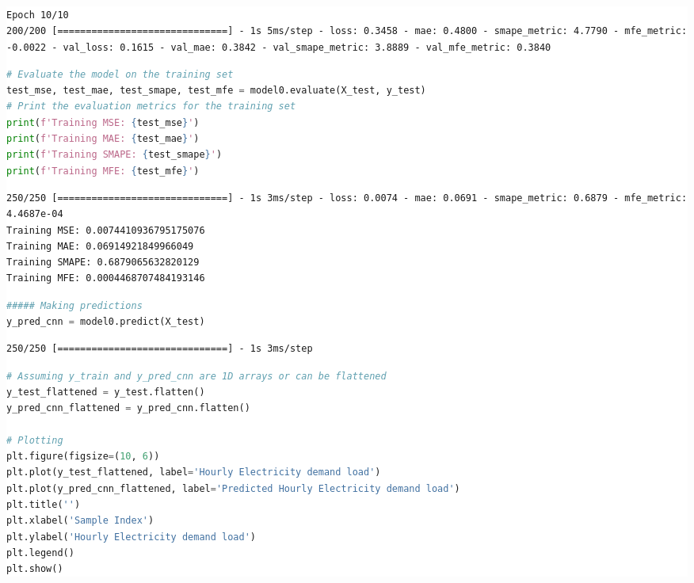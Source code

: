     Epoch 10/10
    200/200 [==============================] - 1s 5ms/step - loss: 0.3458 - mae: 0.4800 - smape_metric: 4.7790 - mfe_metric: -0.0022 - val_loss: 0.1615 - val_mae: 0.3842 - val_smape_metric: 3.8889 - val_mfe_metric: 0.3840
    


```python
# Evaluate the model on the training set
test_mse, test_mae, test_smape, test_mfe = model0.evaluate(X_test, y_test)
# Print the evaluation metrics for the training set
print(f'Training MSE: {test_mse}')
print(f'Training MAE: {test_mae}')
print(f'Training SMAPE: {test_smape}')
print(f'Training MFE: {test_mfe}')
```

    250/250 [==============================] - 1s 3ms/step - loss: 0.0074 - mae: 0.0691 - smape_metric: 0.6879 - mfe_metric: 4.4687e-04
    Training MSE: 0.0074410936795175076
    Training MAE: 0.06914921849966049
    Training SMAPE: 0.6879065632820129
    Training MFE: 0.0004468707484193146
    


```python
##### Making predictions   
y_pred_cnn = model0.predict(X_test)
```

    250/250 [==============================] - 1s 3ms/step
    


```python
# Assuming y_train and y_pred_cnn are 1D arrays or can be flattened
y_test_flattened = y_test.flatten()
y_pred_cnn_flattened = y_pred_cnn.flatten()

# Plotting
plt.figure(figsize=(10, 6))
plt.plot(y_test_flattened, label='Hourly Electricity demand load')
plt.plot(y_pred_cnn_flattened, label='Predicted Hourly Electricity demand load')
plt.title('')
plt.xlabel('Sample Index')
plt.ylabel('Hourly Electricity demand load')
plt.legend()
plt.show()
```


    